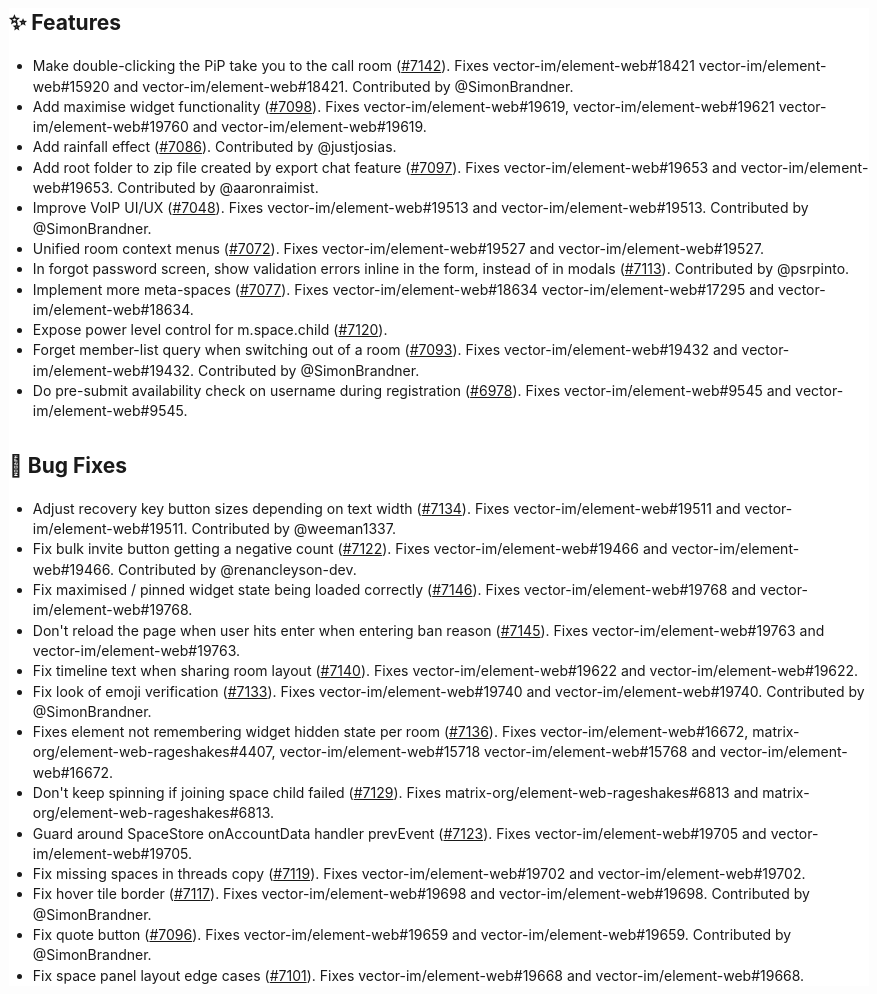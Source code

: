 ## ✨ Features
 * Make double-clicking the PiP take you to the call room ([\#7142](https://github.com/matrix-org/matrix-react-sdk/pull/7142)). Fixes vector-im/element-web#18421 vector-im/element-web#15920 and vector-im/element-web#18421. Contributed by @SimonBrandner.
 * Add maximise widget functionality ([\#7098](https://github.com/matrix-org/matrix-react-sdk/pull/7098)). Fixes vector-im/element-web#19619, vector-im/element-web#19621 vector-im/element-web#19760 and vector-im/element-web#19619.
 * Add rainfall effect ([\#7086](https://github.com/matrix-org/matrix-react-sdk/pull/7086)). Contributed by @justjosias.
 * Add root folder to zip file created by export chat feature ([\#7097](https://github.com/matrix-org/matrix-react-sdk/pull/7097)). Fixes vector-im/element-web#19653 and vector-im/element-web#19653. Contributed by @aaronraimist.
 * Improve VoIP UI/UX ([\#7048](https://github.com/matrix-org/matrix-react-sdk/pull/7048)). Fixes vector-im/element-web#19513 and vector-im/element-web#19513. Contributed by @SimonBrandner.
 * Unified room context menus ([\#7072](https://github.com/matrix-org/matrix-react-sdk/pull/7072)). Fixes vector-im/element-web#19527 and vector-im/element-web#19527.
 * In forgot password screen, show validation errors inline in the form, instead of in modals ([\#7113](https://github.com/matrix-org/matrix-react-sdk/pull/7113)). Contributed by @psrpinto.
 * Implement more meta-spaces ([\#7077](https://github.com/matrix-org/matrix-react-sdk/pull/7077)). Fixes vector-im/element-web#18634 vector-im/element-web#17295 and vector-im/element-web#18634.
 * Expose power level control for m.space.child ([\#7120](https://github.com/matrix-org/matrix-react-sdk/pull/7120)).
 * Forget member-list query when switching out of a room ([\#7093](https://github.com/matrix-org/matrix-react-sdk/pull/7093)). Fixes vector-im/element-web#19432 and vector-im/element-web#19432. Contributed by @SimonBrandner.
 * Do pre-submit availability check on username during registration ([\#6978](https://github.com/matrix-org/matrix-react-sdk/pull/6978)). Fixes vector-im/element-web#9545 and vector-im/element-web#9545.

## 🐛 Bug Fixes
 * Adjust recovery key button sizes depending on text width ([\#7134](https://github.com/matrix-org/matrix-react-sdk/pull/7134)). Fixes vector-im/element-web#19511 and vector-im/element-web#19511. Contributed by @weeman1337.
 * Fix bulk invite button getting a negative count ([\#7122](https://github.com/matrix-org/matrix-react-sdk/pull/7122)). Fixes vector-im/element-web#19466 and vector-im/element-web#19466. Contributed by @renancleyson-dev.
 * Fix maximised / pinned widget state being loaded correctly ([\#7146](https://github.com/matrix-org/matrix-react-sdk/pull/7146)). Fixes vector-im/element-web#19768 and vector-im/element-web#19768.
 * Don't reload the page when user hits enter when entering ban reason ([\#7145](https://github.com/matrix-org/matrix-react-sdk/pull/7145)). Fixes vector-im/element-web#19763 and vector-im/element-web#19763.
 * Fix timeline text when sharing room layout ([\#7140](https://github.com/matrix-org/matrix-react-sdk/pull/7140)). Fixes vector-im/element-web#19622 and vector-im/element-web#19622.
 * Fix look of emoji verification ([\#7133](https://github.com/matrix-org/matrix-react-sdk/pull/7133)). Fixes vector-im/element-web#19740 and vector-im/element-web#19740. Contributed by @SimonBrandner.
 * Fixes element not remembering widget hidden state per room ([\#7136](https://github.com/matrix-org/matrix-react-sdk/pull/7136)). Fixes vector-im/element-web#16672, matrix-org/element-web-rageshakes#4407, vector-im/element-web#15718 vector-im/element-web#15768 and vector-im/element-web#16672.
 * Don't keep spinning if joining space child failed ([\#7129](https://github.com/matrix-org/matrix-react-sdk/pull/7129)). Fixes matrix-org/element-web-rageshakes#6813 and matrix-org/element-web-rageshakes#6813.
 * Guard around SpaceStore onAccountData handler prevEvent ([\#7123](https://github.com/matrix-org/matrix-react-sdk/pull/7123)). Fixes vector-im/element-web#19705 and vector-im/element-web#19705.
 * Fix missing spaces in threads copy ([\#7119](https://github.com/matrix-org/matrix-react-sdk/pull/7119)). Fixes vector-im/element-web#19702 and vector-im/element-web#19702.
 * Fix hover tile border ([\#7117](https://github.com/matrix-org/matrix-react-sdk/pull/7117)). Fixes vector-im/element-web#19698 and vector-im/element-web#19698. Contributed by @SimonBrandner.
 * Fix quote button ([\#7096](https://github.com/matrix-org/matrix-react-sdk/pull/7096)). Fixes vector-im/element-web#19659 and vector-im/element-web#19659. Contributed by @SimonBrandner.
 * Fix space panel layout edge cases ([\#7101](https://github.com/matrix-org/matrix-react-sdk/pull/7101)). Fixes vector-im/element-web#19668 and vector-im/element-web#19668.